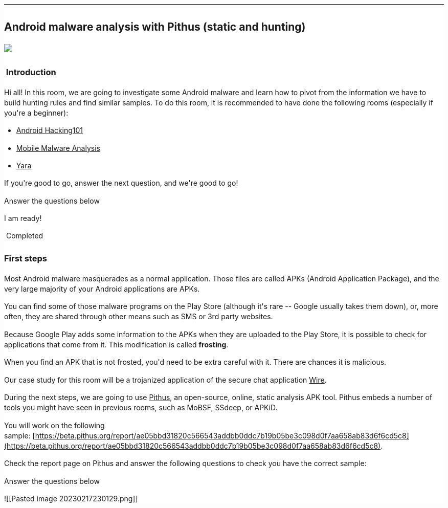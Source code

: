 ----
Android malware analysis with Pithus (static and hunting)
---

![](https://tryhackme-images.s3.amazonaws.com/user-uploads/5fb4d2969a25095e200e4b6c/room-content/524f1f04bbaf41f624d42db184594e14.png)

###  Introduction

Hi all! In this room, we are going to investigate some Android malware and learn how to pivot from the information we have to build hunting rules and find similar samples. To do this room, it is recommended to have done the following rooms (especially if you're a beginner):

-   [Android Hacking101](https://tryhackme.com/room/androidhacking101)
-   [Mobile Malware Analysis](https://tryhackme.com/room/mma)  
    
-   [Yara](https://tryhackme.com/room/yara)

If you're good to go, answer the next question, and we're good to go!

Answer the questions below

I am ready!  

 Completed

### First steps

Most Android malware masquerades as a normal application. Those files are called APKs (Android Application Package), and the very large majority of your Android applications are APKs.

You can find some of those malware programs on the Play Store (although it's rare -- Google usually takes them down), or, more often, they are shared through other means such as SMS or 3rd party websites.

Because Google Play adds some information to the APKs when they are uploaded to the Play Store, it is possible to check for applications that come from it. This modification is called **frosting**.

When you find an APK that is not frosted, you'd need to be extra careful with it. There are chances it is malicious.

Our case study for this room will be a trojanized application of the secure chat application [Wire](https://wire.com/en/).

During the next steps, we are going to use [Pithus](https://beta.pithus.org/), an open-source, online, static analysis APK tool. Pithus embeds a number of tools you might have seen in previous rooms, such as MoBSF, SSdeep, or APKiD.

You will work on the following sample: [https://beta.pithus.org/report/ae05bbd31820c566543addbb0ddc7b19b05be3c098d0f7aa658ab83d6f6cd5c8](https://beta.pithus.org/report/ae05bbd31820c566543addbb0ddc7b19b05be3c098d0f7aa658ab83d6f6cd5c8).

Check the report page on Pithus and answer the following questions to check you have the correct sample:

Answer the questions below

![[Pasted image 20230217230129.png]]
